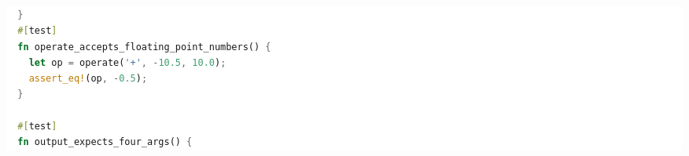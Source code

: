 ```rust
  }
  #[test]
  fn operate_accepts_floating_point_numbers() {
    let op = operate('+', -10.5, 10.0);
    assert_eq!(op, -0.5);
  }

  #[test]
  fn output_expects_four_args() {
